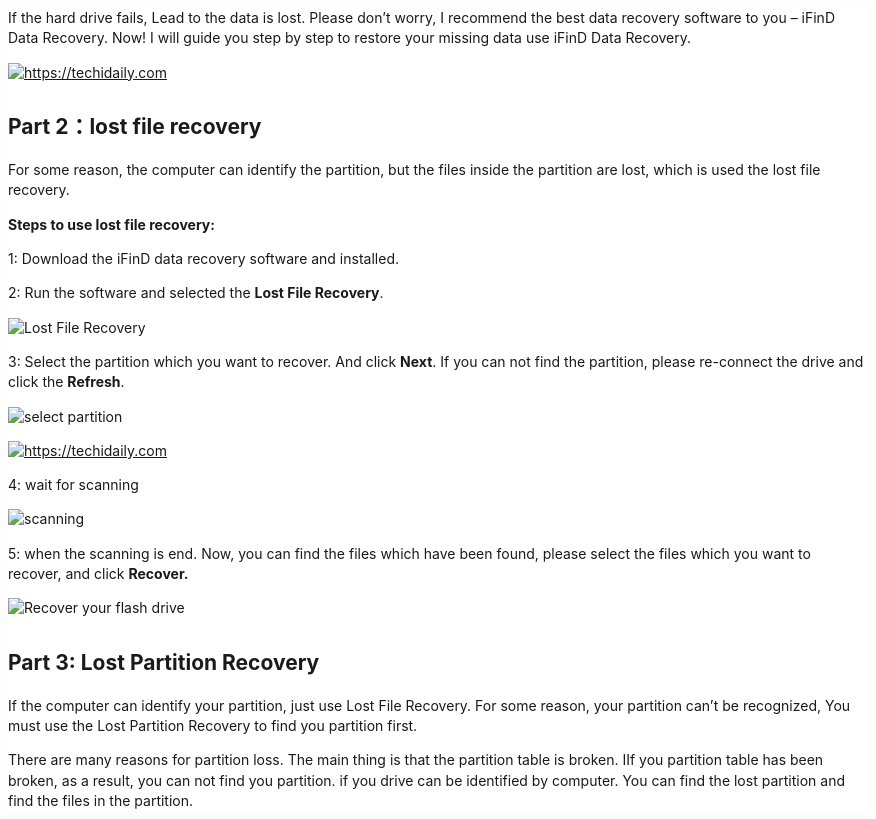 If the hard drive fails, Lead to the data is lost. Please don’t worry, I recommend the best data recovery software to you – iFinD Data Recovery. Now! I will guide you step by step to restore your missing data use iFinD Data Recovery.


<a href="https://appsumo.8odi.net/c/5597632/2111981/7443" target="_top" id="2111981">
  <img src="//a.impactradius-go.com/display-ad/7443-2111981" border="0" alt="https://techidaily.com" width="728" height="90"/>
</a>
<img height="0" width="0" src="https://appsumo.8odi.net/i/5597632/2111981/7443" style="position:absolute;visibility:hidden;" border="0" />


## Part 2：lost file recovery

For some reason, the computer can identify the partition, but the files inside the partition are lost, which is used the lost file recovery.

**Steps to use lost file recovery:**

1: Download the iFinD data recovery software and installed.

2: Run the software and selected the **Lost File Recovery**.

![](https://i0.wp.com/www.ifind-recovery.com/wp-content/uploads/2018/11/Lost-File-Recovery.png?resize=640%2C486&ssl=1 "Lost File Recovery")

3: Select the partition which you want to recover. And click **Next**. If you can not find the partition, please re-connect the drive and click the **Refresh**.

![](https://i0.wp.com/www.ifind-recovery.com/wp-content/uploads/2018/11/select-partition.png?resize=640%2C486&ssl=1 "select partition")


<a href="https://appsumo.8odi.net/c/5597632/2068432/7443" target="_top" id="2068432">
  <img src="//a.impactradius-go.com/display-ad/7443-2068432" border="0" alt="https://techidaily.com" width="728" height="90"/>
</a>
<img height="0" width="0" src="https://appsumo.8odi.net/i/5597632/2068432/7443" style="position:absolute;visibility:hidden;" border="0" />


4: wait for scanning

![](https://i0.wp.com/www.ifind-recovery.com/wp-content/uploads/2018/11/scanning.png?resize=640%2C486&ssl=1 "scanning")

5: when the scanning is end. Now, you can find the files which have been found, please select the files which you want to recover, and click **Recover.**

![](https://i0.wp.com/www.ifind-recovery.com/wp-content/uploads/2018/11/Recover.png?resize=640%2C486&ssl=1 "Recover your flash drive")

## Part 3: Lost Partition Recovery

If the computer can identify your partition, just use Lost File Recovery. For some reason, your partition can’t be recognized, You must use the Lost Partition Recovery to find you partition first.

There are many reasons for partition loss. The main thing is that the partition table is broken. IIf you partition table has been broken, as a result, you can not find you partition. if you drive can be identified by computer. You can find the lost partition and find the files in the partition.
